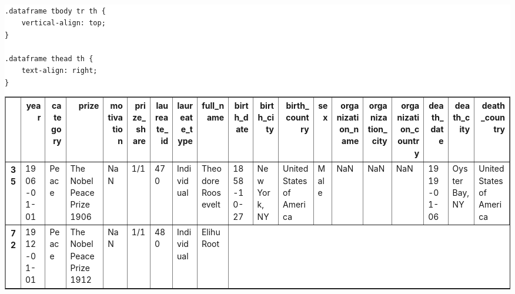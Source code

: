     .dataframe tbody tr th {
        vertical-align: top;
    }

    .dataframe thead th {
        text-align: right;
    }
</style>
<table border="1" class="dataframe">
  <thead>
    <tr style="text-align: right;">
      <th></th>
      <th>year</th>
      <th>category</th>
      <th>prize</th>
      <th>motivation</th>
      <th>prize_share</th>
      <th>laureate_id</th>
      <th>laureate_type</th>
      <th>full_name</th>
      <th>birth_date</th>
      <th>birth_city</th>
      <th>birth_country</th>
      <th>sex</th>
      <th>organization_name</th>
      <th>organization_city</th>
      <th>organization_country</th>
      <th>death_date</th>
      <th>death_city</th>
      <th>death_country</th>
    </tr>
  </thead>
  <tbody>
    <tr>
      <th>35</th>
      <td>1906-01-01</td>
      <td>Peace</td>
      <td>The Nobel Peace Prize 1906</td>
      <td>NaN</td>
      <td>1/1</td>
      <td>470</td>
      <td>Individual</td>
      <td>Theodore Roosevelt</td>
      <td>1858-10-27</td>
      <td>New York, NY</td>
      <td>United States of America</td>
      <td>Male</td>
      <td>NaN</td>
      <td>NaN</td>
      <td>NaN</td>
      <td>1919-01-06</td>
      <td>Oyster Bay, NY</td>
      <td>United States of America</td>
    </tr>
    <tr>
      <th>72</th>
      <td>1912-01-01</td>
      <td>Peace</td>
      <td>The Nobel Peace Prize 1912</td>
      <td>NaN</td>
      <td>1/1</td>
      <td>480</td>
      <td>Individual</td>
      <td>Elihu Root</td>